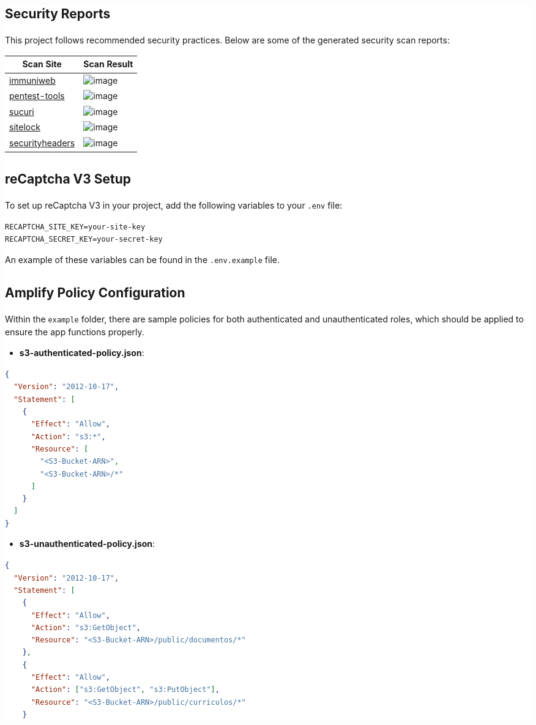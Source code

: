 ## Security Reports

This project follows recommended security practices. Below are some of the generated security scan reports:

| Scan Site | Scan Result |
|--------|----------------|
| [immuniweb](www.immuniweb.com) | ![image](https://github.com/user-attachments/assets/90bfe348-726b-4bb0-b05b-44132cd4f935) |
| [pentest-tools](https://pentest-tools.com) | ![image](https://github.com/user-attachments/assets/1358dde3-f1e3-4065-a6fc-bec3c3da8607) |
| [sucuri](sitecheck.sucuri.net) | ![image](https://github.com/user-attachments/assets/c92c1c29-3572-47f2-a7d4-4f903b4b4804) |
| [sitelock](www.sitelock.com) | ![image](https://github.com/user-attachments/assets/b10d06e1-9de2-449d-b785-1d1df9e73a5a) |
| [securityheaders](securityheaders.com) | ![image](https://github.com/user-attachments/assets/0c4150a6-4f21-4644-85f1-f9f74484ab22) |

## reCaptcha V3 Setup

To set up reCaptcha V3 in your project, add the following variables to your `.env` file:

```
RECAPTCHA_SITE_KEY=your-site-key
RECAPTCHA_SECRET_KEY=your-secret-key
```

An example of these variables can be found in the `.env.example` file.

## Amplify Policy Configuration

Within the `example` folder, there are sample policies for both authenticated and unauthenticated roles, which should be applied to ensure the app functions properly.

- **s3-authenticated-policy.json**:

```json
{
  "Version": "2012-10-17",
  "Statement": [
    {
      "Effect": "Allow",
      "Action": "s3:*",
      "Resource": [
        "<S3-Bucket-ARN>",
        "<S3-Bucket-ARN>/*"
      ]
    }
  ]
}
```

- **s3-unauthenticated-policy.json**:

```json
{
  "Version": "2012-10-17",
  "Statement": [
    {
      "Effect": "Allow",
      "Action": "s3:GetObject",
      "Resource": "<S3-Bucket-ARN>/public/documentos/*"
    },
    {
      "Effect": "Allow",
      "Action": ["s3:GetObject", "s3:PutObject"],
      "Resource": "<S3-Bucket-ARN>/public/curriculos/*"
    }
```